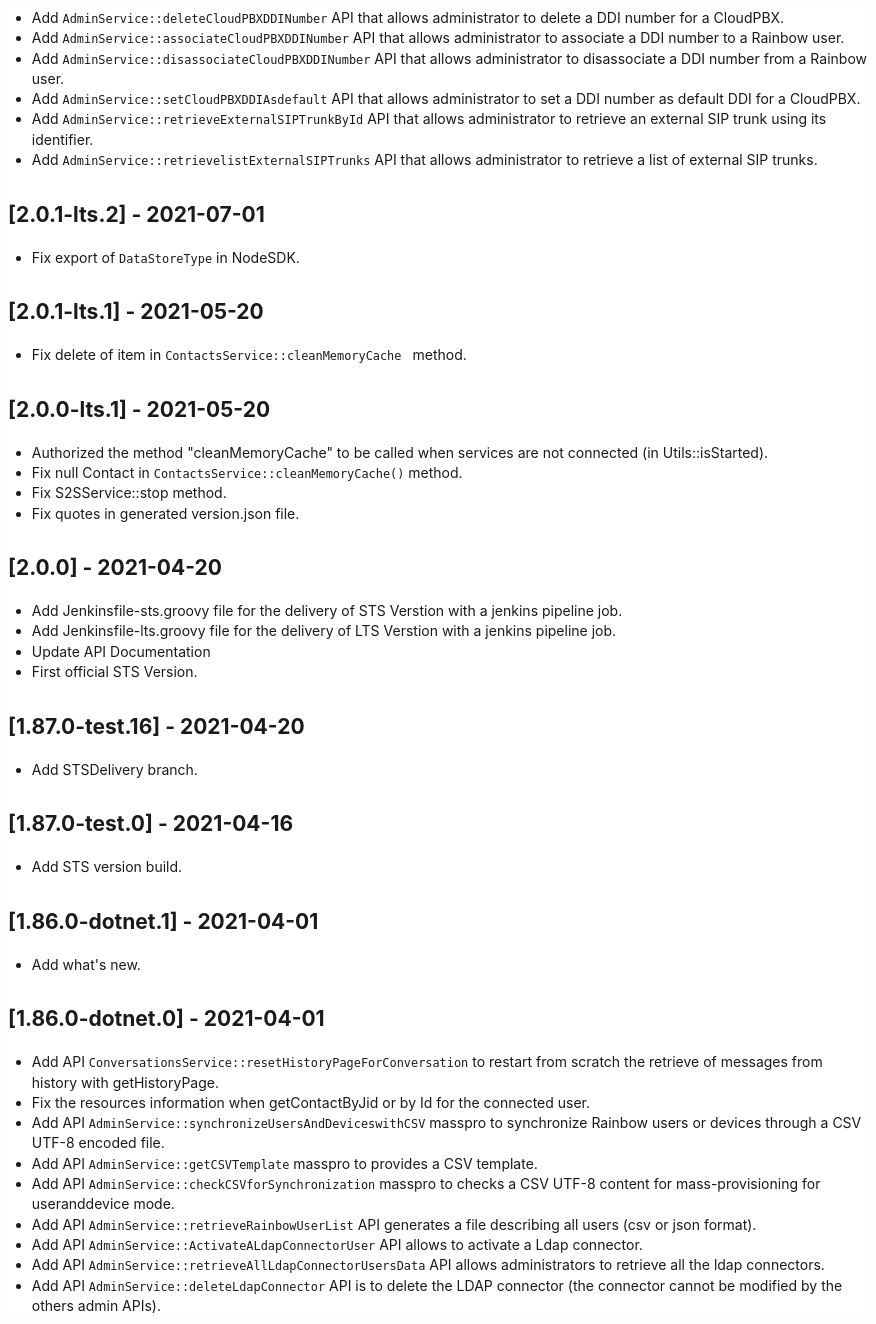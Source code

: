 -   Add `AdminService::deleteCloudPBXDDINumber` API that allows administrator to delete a DDI number for a CloudPBX.
-   Add `AdminService::associateCloudPBXDDINumber` API that allows administrator to associate a DDI number to a Rainbow user.
-   Add `AdminService::disassociateCloudPBXDDINumber` API that allows administrator to disassociate a DDI number from a Rainbow user.
-   Add `AdminService::setCloudPBXDDIAsdefault` API that allows administrator to set a DDI number as default DDI for a CloudPBX.
-   Add `AdminService::retrieveExternalSIPTrunkById` API that allows administrator to retrieve an external SIP trunk using its identifier.
-   Add `AdminService::retrievelistExternalSIPTrunks` API that allows administrator to retrieve a list of external SIP trunks.

## [2.0.1-lts.2] - 2021-07-01
-   Fix export of `DataStoreType` in NodeSDK.  

## [2.0.1-lts.1] - 2021-05-20
-   Fix delete of item in `ContactsService::cleanMemoryCache ` method.

## [2.0.0-lts.1] - 2021-05-20
-   Authorized the method "cleanMemoryCache" to be called when services are not connected (in Utils::isStarted).
-   Fix null Contact in `ContactsService::cleanMemoryCache()` method.
-   Fix S2SService::stop method.
-   Fix quotes in generated version.json file. 

## [2.0.0] - 2021-04-20
-   Add Jenkinsfile-sts.groovy file for the delivery of STS Verstion with a jenkins pipeline job.
-   Add Jenkinsfile-lts.groovy file for the delivery of LTS Verstion with a jenkins pipeline job.
-   Update API Documentation
-   First official STS Version.

## [1.87.0-test.16] - 2021-04-20
-   Add STSDelivery branch.

## [1.87.0-test.0] - 2021-04-16
-   Add STS version build.

## [1.86.0-dotnet.1] - 2021-04-01
-   Add what's new.

## [1.86.0-dotnet.0] - 2021-04-01
-   Add API `ConversationsService::resetHistoryPageForConversation` to restart from scratch the retrieve of messages from history with getHistoryPage.
-   Fix the resources information when getContactByJid or by Id for the connected user.
-   Add API `AdminService::synchronizeUsersAndDeviceswithCSV` masspro to synchronize Rainbow users or devices through a CSV UTF-8 encoded file.
-   Add API `AdminService::getCSVTemplate` masspro to provides a CSV template. 
-   Add API `AdminService::checkCSVforSynchronization` masspro to checks a CSV UTF-8 content for mass-provisioning for useranddevice mode.
-   Add API `AdminService::retrieveRainbowUserList` API generates a file describing all users (csv or json format).
-   Add API `AdminService::ActivateALdapConnectorUser` API allows to activate a Ldap connector.
-   Add API `AdminService::retrieveAllLdapConnectorUsersData` API allows administrators to retrieve all the ldap connectors.
-   Add API `AdminService::deleteLdapConnector` API is to delete the LDAP connector (the connector cannot be modified by the others admin APIs).